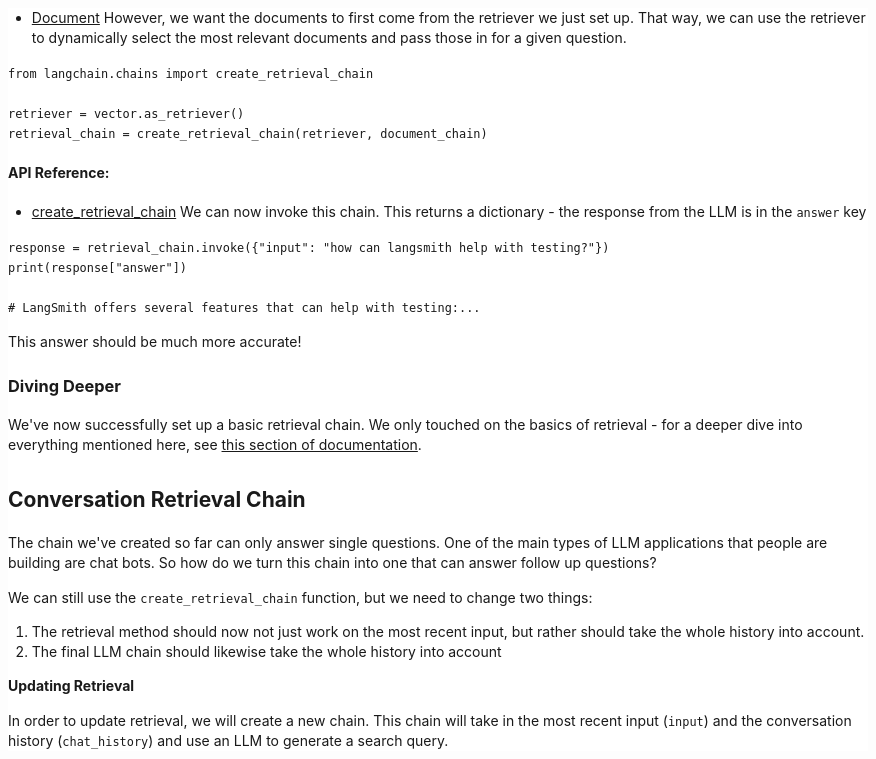 * [Document](https://api.python.langchain.com/en/latest/documents/langchain_core.documents.base.Document.html)
However, we want the documents to first come from the retriever we just set up.
That way, we can use the retriever to dynamically select the most relevant documents and pass those in for a given question.


```
from langchain.chains import create_retrieval_chain  
  
retriever = vector.as_retriever()  
retrieval_chain = create_retrieval_chain(retriever, document_chain)  

```
#### API Reference:

* [create\_retrieval\_chain](https://api.python.langchain.com/en/latest/chains/langchain.chains.retrieval.create_retrieval_chain.html)
We can now invoke this chain. This returns a dictionary - the response from the LLM is in the `answer` key


```
response = retrieval_chain.invoke({"input": "how can langsmith help with testing?"})  
print(response["answer"])  
  
# LangSmith offers several features that can help with testing:...  

```
This answer should be much more accurate!

### Diving Deeper[​](#diving-deeper-1 "Direct link to Diving Deeper")

We've now successfully set up a basic retrieval chain. We only touched on the basics of retrieval - for a deeper dive into everything mentioned here, see [this section of documentation](/docs/modules/data_connection/).

## Conversation Retrieval Chain[​](#conversation-retrieval-chain "Direct link to Conversation Retrieval Chain")

The chain we've created so far can only answer single questions. One of the main types of LLM applications that people are building are chat bots. So how do we turn this chain into one that can answer follow up questions?

We can still use the `create_retrieval_chain` function, but we need to change two things:

1. The retrieval method should now not just work on the most recent input, but rather should take the whole history into account.
2. The final LLM chain should likewise take the whole history into account

**Updating Retrieval**

In order to update retrieval, we will create a new chain. This chain will take in the most recent input (`input`) and the conversation history (`chat_history`) and use an LLM to generate a search query.
